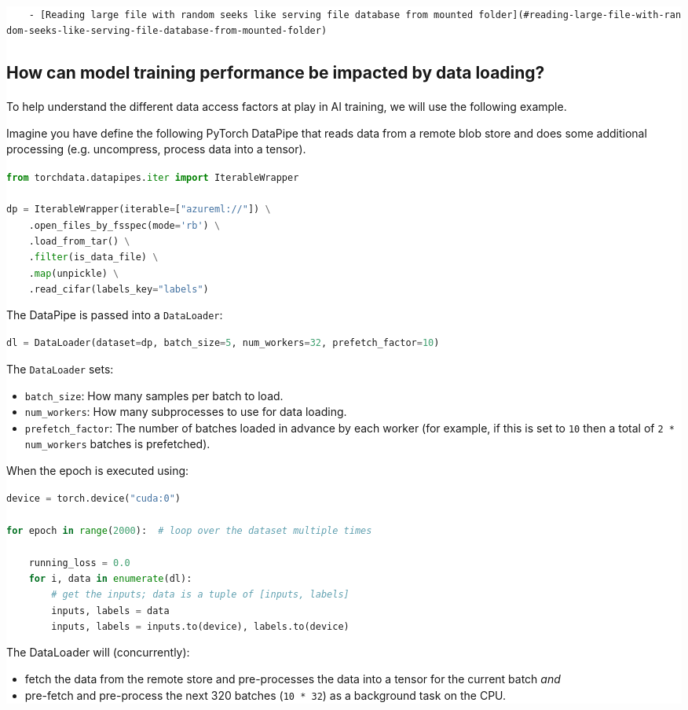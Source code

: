        - [Reading large file with random seeks like serving file database from mounted folder](#reading-large-file-with-random-seeks-like-serving-file-database-from-mounted-folder)



## How can model training performance be impacted by data loading?

To help understand the different data access factors at play in AI training, we will use the following example. 

Imagine you have define the following PyTorch DataPipe that reads data from a remote blob store and does some additional processing (e.g. uncompress, process data into a tensor). 

```python
from torchdata.datapipes.iter import IterableWrapper

dp = IterableWrapper(iterable=["azureml://"]) \
    .open_files_by_fsspec(mode='rb') \
    .load_from_tar() \
    .filter(is_data_file) \
    .map(unpickle) \
    .read_cifar(labels_key="labels")
```

The DataPipe is passed into a `DataLoader`:

```python
dl = DataLoader(dataset=dp, batch_size=5, num_workers=32, prefetch_factor=10)
```

The `DataLoader` sets:

- `batch_size`: How many samples per batch to load.
- `num_workers`: How many subprocesses to use for data loading.
- `prefetch_factor`: The number of batches loaded in advance by each worker (for example, if this is set to `10` then a total of `2 * num_workers` batches is prefetched).

When the epoch is executed using:

```python
device = torch.device("cuda:0")

for epoch in range(2000):  # loop over the dataset multiple times

    running_loss = 0.0
    for i, data in enumerate(dl):
        # get the inputs; data is a tuple of [inputs, labels]
        inputs, labels = data
        inputs, labels = inputs.to(device), labels.to(device)
```

The DataLoader will (concurrently):

- fetch the data from the remote store and pre-processes the data into a tensor for the current batch *and* 
- pre-fetch and pre-process the next 320 batches (`10 * 32`) as a background task on the CPU.

